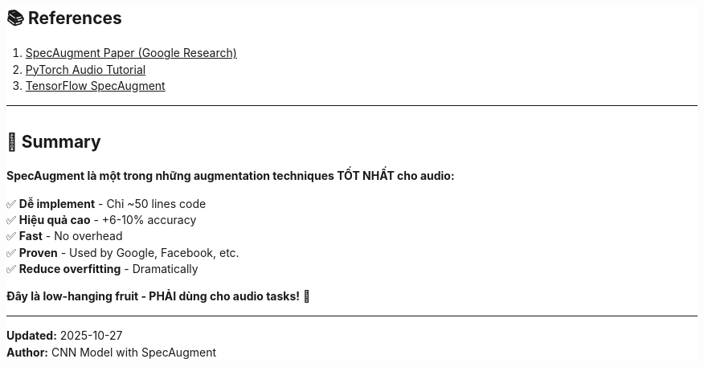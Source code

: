 
## 📚 References

1. [SpecAugment Paper (Google Research)](https://arxiv.org/abs/1904.08779)
2. [PyTorch Audio Tutorial](https://pytorch.org/audio/stable/tutorials/audio_feature_augmentation_tutorial.html)
3. [TensorFlow SpecAugment](https://www.tensorflow.org/io/tutorials/audio)

---

## 🎉 Summary

**SpecAugment là một trong những augmentation techniques TỐT NHẤT cho audio:**

✅ **Dễ implement** - Chỉ ~50 lines code  
✅ **Hiệu quả cao** - +6-10% accuracy  
✅ **Fast** - No overhead  
✅ **Proven** - Used by Google, Facebook, etc.  
✅ **Reduce overfitting** - Dramatically  

**Đây là low-hanging fruit - PHẢI dùng cho audio tasks!** 🚀

---

**Updated:** 2025-10-27  
**Author:** CNN Model with SpecAugment

